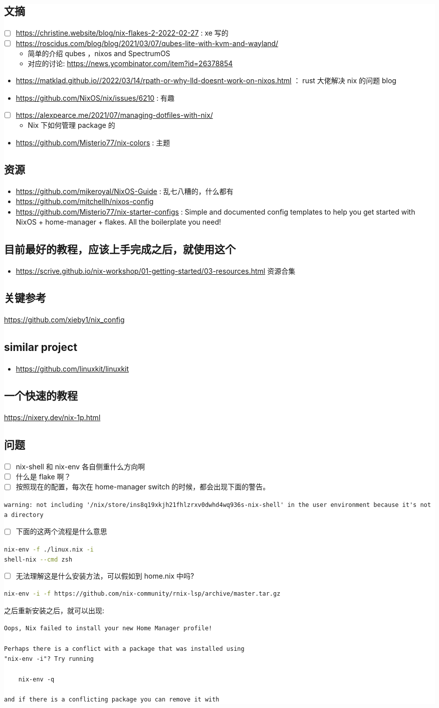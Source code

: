 ## 文摘
- [ ] https://christine.website/blog/nix-flakes-2-2022-02-27 : xe 写的
- [ ] https://roscidus.com/blog/blog/2021/03/07/qubes-lite-with-kvm-and-wayland/
  - 简单的介绍 qubes ，nixos and  SpectrumOS
  - 对应的讨论: https://news.ycombinator.com/item?id=26378854
- https://matklad.github.io//2022/03/14/rpath-or-why-lld-doesnt-work-on-nixos.html ： rust 大佬解决 nix 的问题 blog

- https://github.com/NixOS/nix/issues/6210 : 有趣
- [ ] https://alexpearce.me/2021/07/managing-dotfiles-with-nix/
  - Nix 下如何管理 package 的
- https://github.com/Misterio77/nix-colors : 主题

## 资源
- https://github.com/mikeroyal/NixOS-Guide : 乱七八糟的，什么都有
- https://github.com/mitchellh/nixos-config
- https://github.com/Misterio77/nix-starter-configs : Simple and documented config templates to help you get started with NixOS + home-manager + flakes. All the boilerplate you need!

## 目前最好的教程，应该上手完成之后，就使用这个
- https://scrive.github.io/nix-workshop/01-getting-started/03-resources.html 资源合集


## 关键参考
https://github.com/xieby1/nix_config

## similar project
- https://github.com/linuxkit/linuxkit

## 一个快速的教程
https://nixery.dev/nix-1p.html


## 问题
- [ ] nix-shell 和 nix-env 各自侧重什么方向啊
- [ ] 什么是 flake 啊？
- [ ] 按照现在的配置，每次在 home-manager switch 的时候，都会出现下面的警告。
```txt
warning: not including '/nix/store/ins8q19xkjh21fhlzrxv0dwhd4wq936s-nix-shell' in the user environment because it's not a directory
```

- [ ] 下面的这两个流程是什么意思
```sh
nix-env -f ./linux.nix -i
shell-nix --cmd zsh
```

- [ ] 无法理解这是什么安装方法，可以假如到 home.nix 中吗?
```sh
nix-env -i -f https://github.com/nix-community/rnix-lsp/archive/master.tar.gz
```
之后重新安装之后，就可以出现:
```txt
Oops, Nix failed to install your new Home Manager profile!

Perhaps there is a conflict with a package that was installed using
"nix-env -i"? Try running

    nix-env -q

and if there is a conflicting package you can remove it with
```

[^1]: https://unix.stackexchange.com/questions/379842/how-to-install-npm-packages-in-nixos